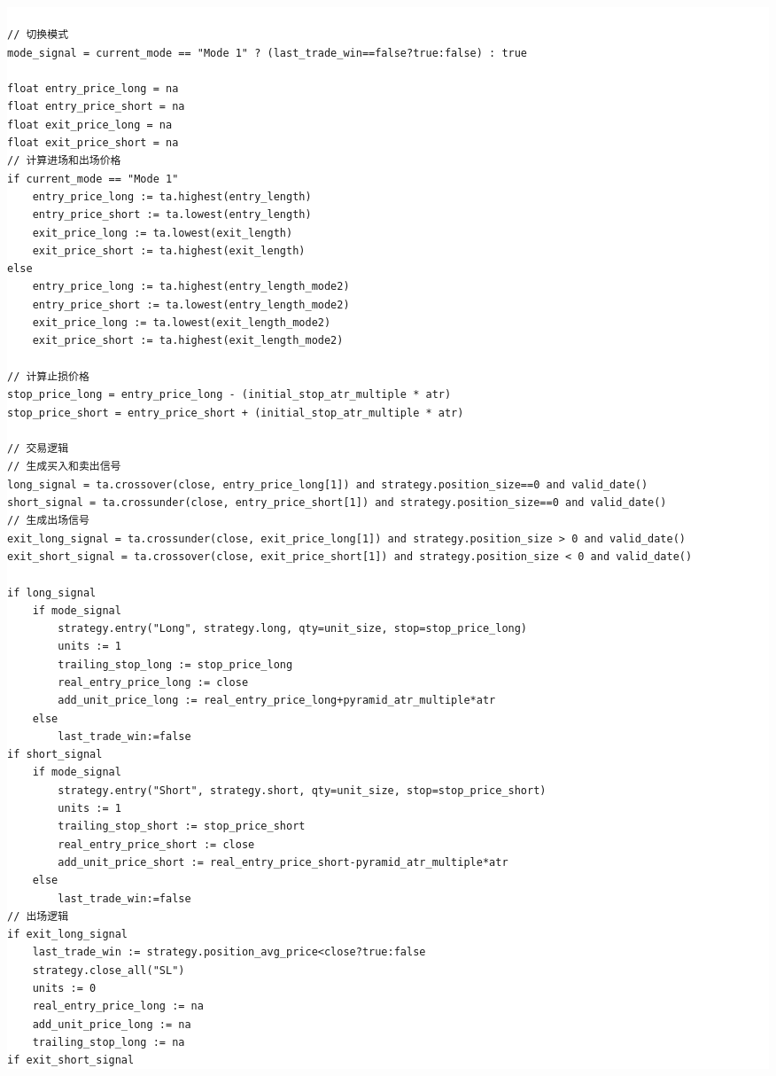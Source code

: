 ``` pinescript

// 切换模式
mode_signal = current_mode == "Mode 1" ? (last_trade_win==false?true:false) : true

float entry_price_long = na
float entry_price_short = na
float exit_price_long = na
float exit_price_short = na
// 计算进场和出场价格
if current_mode == "Mode 1"
    entry_price_long := ta.highest(entry_length)
    entry_price_short := ta.lowest(entry_length)
    exit_price_long := ta.lowest(exit_length)
    exit_price_short := ta.highest(exit_length)
else
    entry_price_long := ta.highest(entry_length_mode2)
    entry_price_short := ta.lowest(entry_length_mode2)
    exit_price_long := ta.lowest(exit_length_mode2)
    exit_price_short := ta.highest(exit_length_mode2)

// 计算止损价格
stop_price_long = entry_price_long - (initial_stop_atr_multiple * atr)
stop_price_short = entry_price_short + (initial_stop_atr_multiple * atr)

// 交易逻辑
// 生成买入和卖出信号
long_signal = ta.crossover(close, entry_price_long[1]) and strategy.position_size==0 and valid_date()
short_signal = ta.crossunder(close, entry_price_short[1]) and strategy.position_size==0 and valid_date()
// 生成出场信号
exit_long_signal = ta.crossunder(close, exit_price_long[1]) and strategy.position_size > 0 and valid_date()
exit_short_signal = ta.crossover(close, exit_price_short[1]) and strategy.position_size < 0 and valid_date()

if long_signal 
    if mode_signal
        strategy.entry("Long", strategy.long, qty=unit_size, stop=stop_price_long)
        units := 1
        trailing_stop_long := stop_price_long
        real_entry_price_long := close
        add_unit_price_long := real_entry_price_long+pyramid_atr_multiple*atr
    else
        last_trade_win:=false
if short_signal 
    if mode_signal
        strategy.entry("Short", strategy.short, qty=unit_size, stop=stop_price_short)
        units := 1
        trailing_stop_short := stop_price_short
        real_entry_price_short := close
        add_unit_price_short := real_entry_price_short-pyramid_atr_multiple*atr
    else
        last_trade_win:=false
// 出场逻辑
if exit_long_signal
    last_trade_win := strategy.position_avg_price<close?true:false
    strategy.close_all("SL")
    units := 0
    real_entry_price_long := na
    add_unit_price_long := na
    trailing_stop_long := na
if exit_short_signal
```